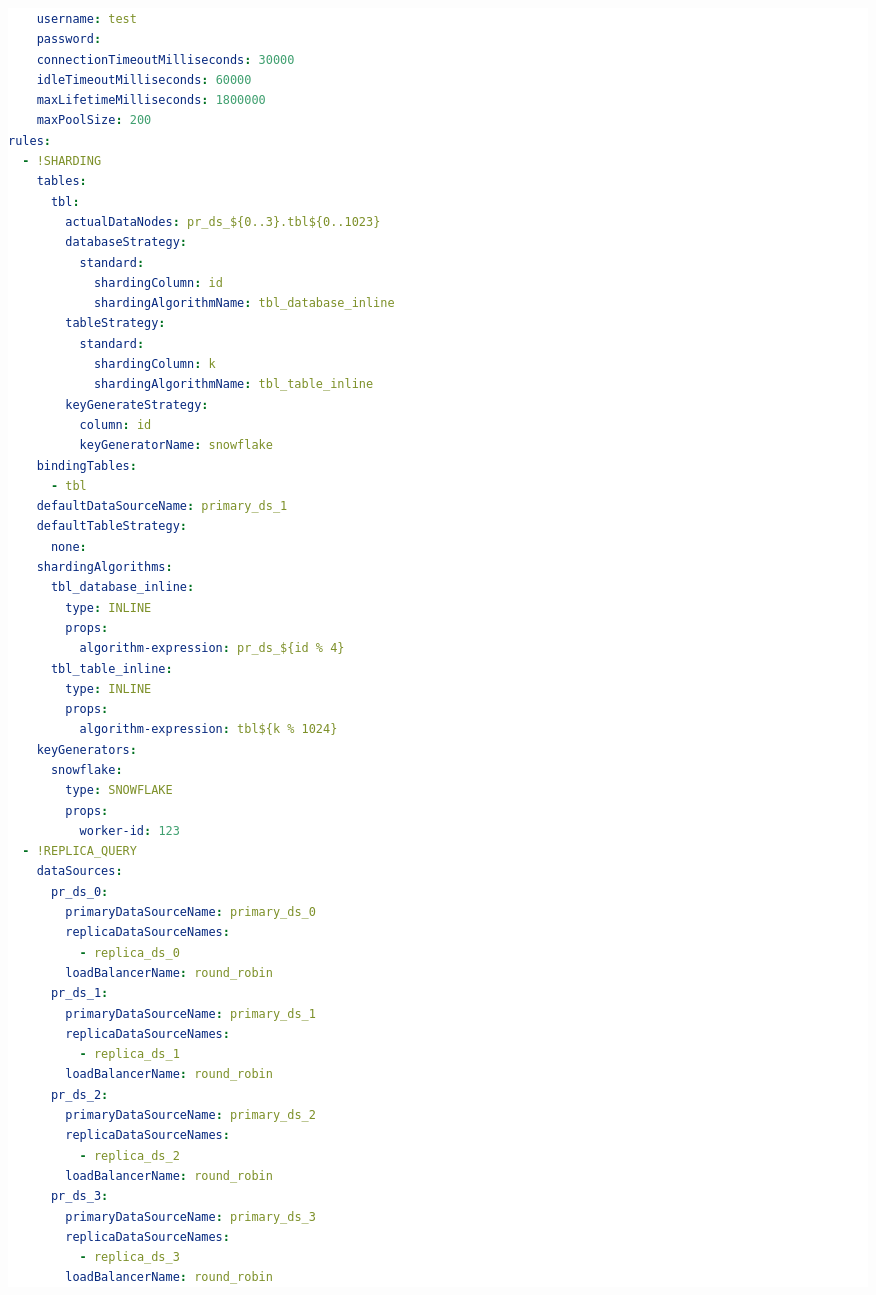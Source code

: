 ```yaml
    username: test
    password:
    connectionTimeoutMilliseconds: 30000
    idleTimeoutMilliseconds: 60000
    maxLifetimeMilliseconds: 1800000
    maxPoolSize: 200
rules:
  - !SHARDING
    tables:
      tbl:
        actualDataNodes: pr_ds_${0..3}.tbl${0..1023}
        databaseStrategy:
          standard:
            shardingColumn: id
            shardingAlgorithmName: tbl_database_inline
        tableStrategy:
          standard:
            shardingColumn: k
            shardingAlgorithmName: tbl_table_inline
        keyGenerateStrategy:
          column: id
          keyGeneratorName: snowflake
    bindingTables:
      - tbl
    defaultDataSourceName: primary_ds_1
    defaultTableStrategy:
      none:
    shardingAlgorithms:
      tbl_database_inline:
        type: INLINE
        props:
          algorithm-expression: pr_ds_${id % 4}
      tbl_table_inline:
        type: INLINE
        props:
          algorithm-expression: tbl${k % 1024}
    keyGenerators:
      snowflake:
        type: SNOWFLAKE
        props:
          worker-id: 123
  - !REPLICA_QUERY
    dataSources:
      pr_ds_0:
        primaryDataSourceName: primary_ds_0
        replicaDataSourceNames:
          - replica_ds_0
        loadBalancerName: round_robin
      pr_ds_1:
        primaryDataSourceName: primary_ds_1
        replicaDataSourceNames:
          - replica_ds_1
        loadBalancerName: round_robin
      pr_ds_2:
        primaryDataSourceName: primary_ds_2
        replicaDataSourceNames:
          - replica_ds_2
        loadBalancerName: round_robin
      pr_ds_3:
        primaryDataSourceName: primary_ds_3
        replicaDataSourceNames:
          - replica_ds_3
        loadBalancerName: round_robin
```